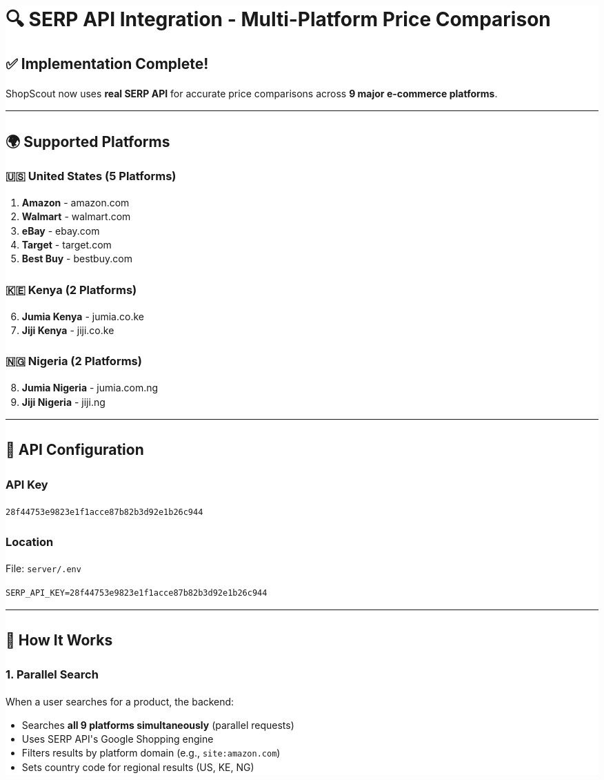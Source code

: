 # 🔍 SERP API Integration - Multi-Platform Price Comparison

## ✅ Implementation Complete!

ShopScout now uses **real SERP API** for accurate price comparisons across **9 major e-commerce platforms**.

---

## 🌍 Supported Platforms

### 🇺🇸 United States (5 Platforms)
1. **Amazon** - amazon.com
2. **Walmart** - walmart.com  
3. **eBay** - ebay.com
4. **Target** - target.com
5. **Best Buy** - bestbuy.com

### 🇰🇪 Kenya (2 Platforms)
6. **Jumia Kenya** - jumia.co.ke
7. **Jiji Kenya** - jiji.co.ke

### 🇳🇬 Nigeria (2 Platforms)
8. **Jumia Nigeria** - jumia.com.ng
9. **Jiji Nigeria** - jiji.ng

---

## 🔑 API Configuration

### API Key
```
28f44753e9823e1f1acce87b82b3d92e1b26c944
```

### Location
File: `server/.env`
```env
SERP_API_KEY=28f44753e9823e1f1acce87b82b3d92e1b26c944
```

---

## 🚀 How It Works

### 1. **Parallel Search**
When a user searches for a product, the backend:
- Searches **all 9 platforms simultaneously** (parallel requests)
- Uses SERP API's Google Shopping engine
- Filters results by platform domain (e.g., `site:amazon.com`)
- Sets country code for regional results (US, KE, NG)
